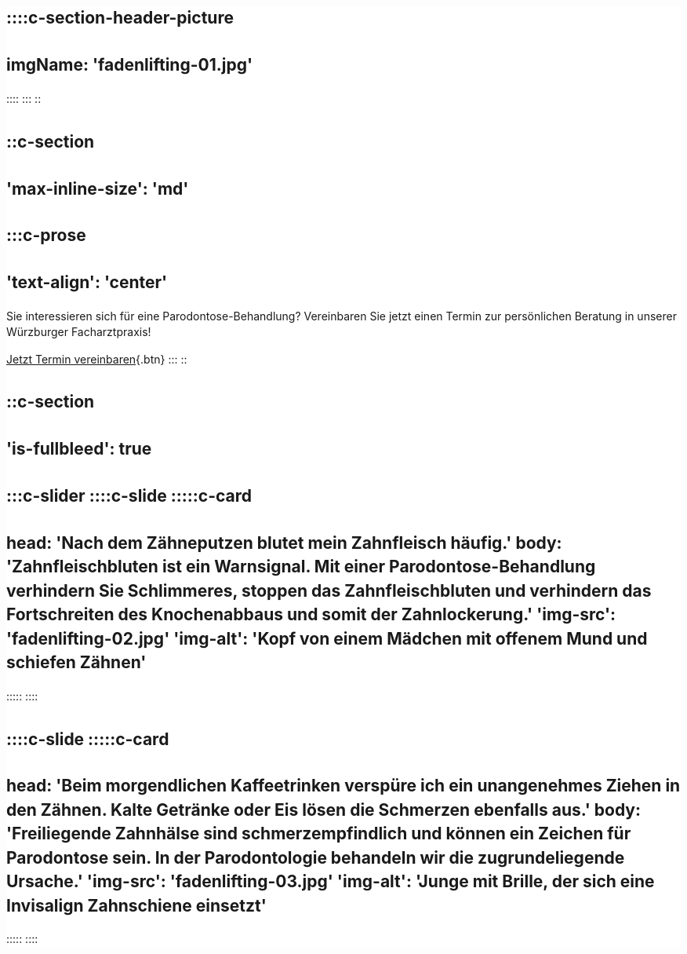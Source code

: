 ::::c-section-header-picture
---
imgName: 'fadenlifting-01.jpg' 
---
::::
:::
::

::c-section
---
'max-inline-size': 'md'
---

:::c-prose
---
'text-align': 'center'
---
<p class="lead">
  Sie interessieren sich für eine Parodontose-Behandlung? 
  Vereinbaren Sie jetzt einen Termin zur 
  persönlichen Beratung in unserer Würzburger 
  Facharztpraxis!
</p>

[Jetzt Termin vereinbaren](/contact/#contact){.btn}
:::
::

::c-section
---
'is-fullbleed': true
---

:::c-slider
::::c-slide
:::::c-card
---
head: 'Nach dem Zähneputzen blutet mein Zahnfleisch häufig.'
body: 'Zahnfleischbluten ist ein Warnsignal. Mit einer Parodontose-Behandlung verhindern Sie Schlimmeres, stoppen das Zahnfleischbluten und verhindern das Fortschreiten des Knochenabbaus und somit der Zahnlockerung.'
'img-src': 'fadenlifting-02.jpg'
'img-alt': 'Kopf von einem Mädchen mit offenem Mund und schiefen Zähnen'
---
:::::
::::

::::c-slide
:::::c-card
---
head: 'Beim morgendlichen Kaffeetrinken verspüre ich ein unangenehmes Ziehen in den Zähnen. Kalte Getränke oder Eis lösen die Schmerzen ebenfalls aus.'
body: 'Freiliegende Zahnhälse sind schmerzempfindlich und können ein Zeichen für Parodontose sein. In der Parodontologie behandeln wir die zugrundeliegende Ursache.'
'img-src': 'fadenlifting-03.jpg'
'img-alt': 'Junge mit Brille, der sich eine Invisalign Zahnschiene einsetzt'
---
:::::
::::
